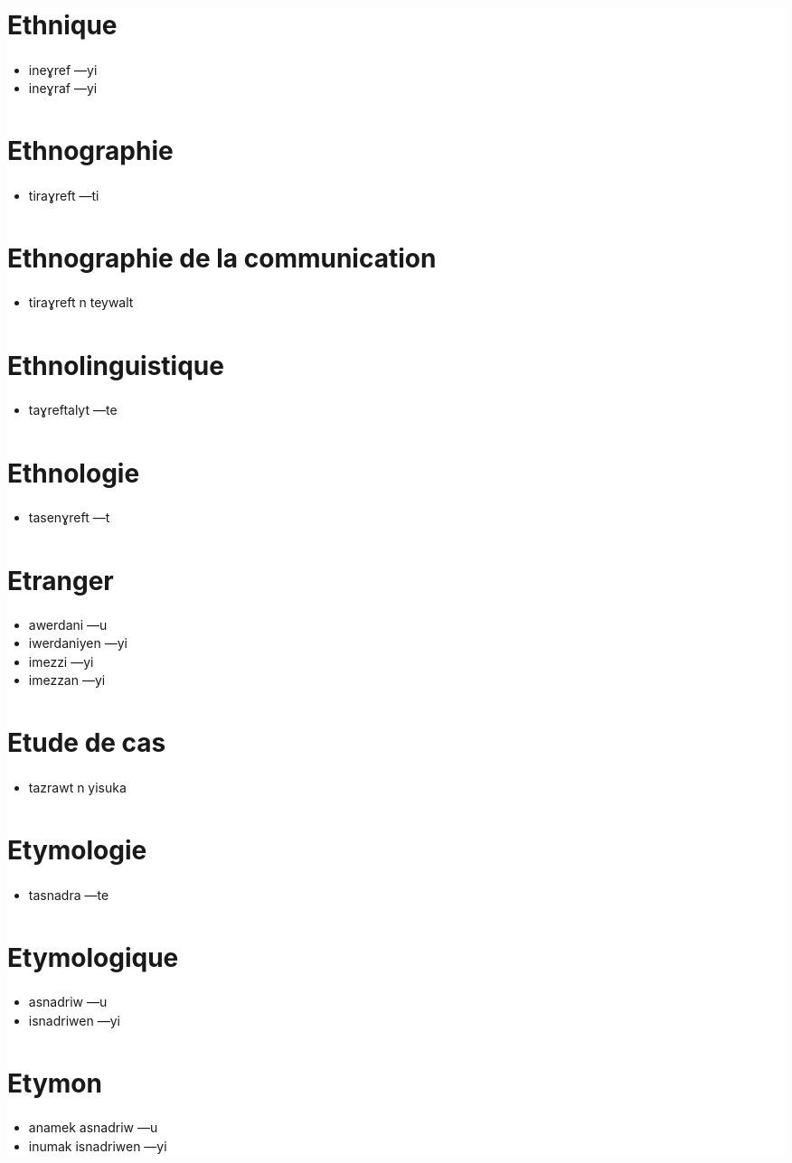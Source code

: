 # Ethnique

- ineɣref ―yi
- ineɣraf ―yi

# Ethnographie

- tiraɣreft ―ti
# Ethnographie de la communication

- tiraɣreft n teywalt

# Ethnolinguistique

- taɣreftalyt ―te

# Ethnologie

- tasenɣreft ―t

# Etranger

- awerdani  ―u
- iwerdaniyen ―yi
- imezzi  ―yi
- imezzan ―yi

# Etude de cas

- tazrawt n yisuka

# Etymologie

- tasnadra ―te

# Etymologique

- asnadriw  ―u
- isnadriwen  ―yi

# Etymon

- anamek asnadriw  ―u
- inumak isnadriwen ―yi
